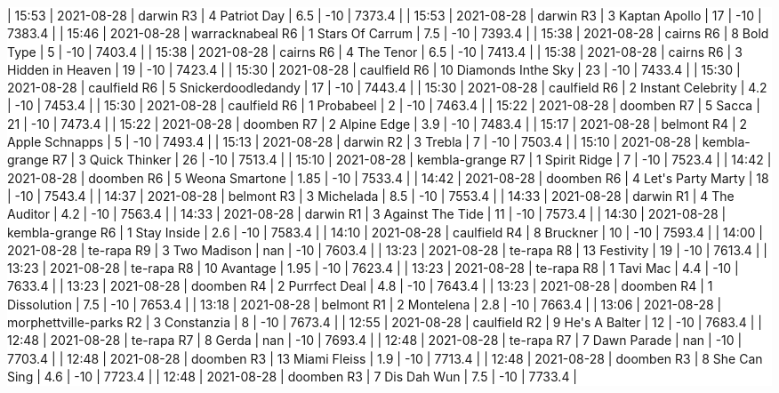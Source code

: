 | 15:53             | 2021-08-28 | darwin R3              | 4 Patriot Day         |   6.5  |    -10   |   7373.4 |
| 15:53             | 2021-08-28 | darwin R3              | 3 Kaptan Apollo       |  17    |    -10   |   7383.4 |
| 15:46             | 2021-08-28 | warracknabeal R6       | 1 Stars Of Carrum     |   7.5  |    -10   |   7393.4 |
| 15:38             | 2021-08-28 | cairns R6              | 8 Bold Type           |   5    |    -10   |   7403.4 |
| 15:38             | 2021-08-28 | cairns R6              | 4 The Tenor           |   6.5  |    -10   |   7413.4 |
| 15:38             | 2021-08-28 | cairns R6              | 3 Hidden in Heaven    |  19    |    -10   |   7423.4 |
| 15:30             | 2021-08-28 | caulfield R6           | 10 Diamonds Inthe Sky |  23    |    -10   |   7433.4 |
| 15:30             | 2021-08-28 | caulfield R6           | 5 Snickerdoodledandy  |  17    |    -10   |   7443.4 |
| 15:30             | 2021-08-28 | caulfield R6           | 2 Instant Celebrity   |   4.2  |    -10   |   7453.4 |
| 15:30             | 2021-08-28 | caulfield R6           | 1 Probabeel           |   2    |    -10   |   7463.4 |
| 15:22             | 2021-08-28 | doomben R7             | 5 Sacca               |  21    |    -10   |   7473.4 |
| 15:22             | 2021-08-28 | doomben R7             | 2 Alpine Edge         |   3.9  |    -10   |   7483.4 |
| 15:17             | 2021-08-28 | belmont R4             | 2 Apple Schnapps      |   5    |    -10   |   7493.4 |
| 15:13             | 2021-08-28 | darwin R2              | 3 Trebla              |   7    |    -10   |   7503.4 |
| 15:10             | 2021-08-28 | kembla-grange R7       | 3 Quick Thinker       |  26    |    -10   |   7513.4 |
| 15:10             | 2021-08-28 | kembla-grange R7       | 1 Spirit Ridge        |   7    |    -10   |   7523.4 |
| 14:42             | 2021-08-28 | doomben R6             | 5 Weona Smartone      |   1.85 |    -10   |   7533.4 |
| 14:42             | 2021-08-28 | doomben R6             | 4 Let's Party Marty   |  18    |    -10   |   7543.4 |
| 14:37             | 2021-08-28 | belmont R3             | 3 Michelada           |   8.5  |    -10   |   7553.4 |
| 14:33             | 2021-08-28 | darwin R1              | 4 The Auditor         |   4.2  |    -10   |   7563.4 |
| 14:33             | 2021-08-28 | darwin R1              | 3 Against The Tide    |  11    |    -10   |   7573.4 |
| 14:30             | 2021-08-28 | kembla-grange R6       | 1 Stay Inside         |   2.6  |    -10   |   7583.4 |
| 14:10             | 2021-08-28 | caulfield R4           | 8 Bruckner            |  10    |    -10   |   7593.4 |
| 14:00             | 2021-08-28 | te-rapa R9             | 3 Two Madison         | nan    |    -10   |   7603.4 |
| 13:23             | 2021-08-28 | te-rapa R8             | 13 Festivity          |  19    |    -10   |   7613.4 |
| 13:23             | 2021-08-28 | te-rapa R8             | 10 Avantage           |   1.95 |    -10   |   7623.4 |
| 13:23             | 2021-08-28 | te-rapa R8             | 1 Tavi Mac            |   4.4  |    -10   |   7633.4 |
| 13:23             | 2021-08-28 | doomben R4             | 2 Purrfect Deal       |   4.8  |    -10   |   7643.4 |
| 13:23             | 2021-08-28 | doomben R4             | 1 Dissolution         |   7.5  |    -10   |   7653.4 |
| 13:18             | 2021-08-28 | belmont R1             | 2 Montelena           |   2.8  |    -10   |   7663.4 |
| 13:06             | 2021-08-28 | morphettville-parks R2 | 3 Constanzia          |   8    |    -10   |   7673.4 |
| 12:55             | 2021-08-28 | caulfield R2           | 9 He's A Balter       |  12    |    -10   |   7683.4 |
| 12:48             | 2021-08-28 | te-rapa R7             | 8 Gerda               | nan    |    -10   |   7693.4 |
| 12:48             | 2021-08-28 | te-rapa R7             | 7 Dawn Parade         | nan    |    -10   |   7703.4 |
| 12:48             | 2021-08-28 | doomben R3             | 13 Miami Fleiss       |   1.9  |    -10   |   7713.4 |
| 12:48             | 2021-08-28 | doomben R3             | 8 She Can Sing        |   4.6  |    -10   |   7723.4 |
| 12:48             | 2021-08-28 | doomben R3             | 7 Dis Dah Wun         |   7.5  |    -10   |   7733.4 |